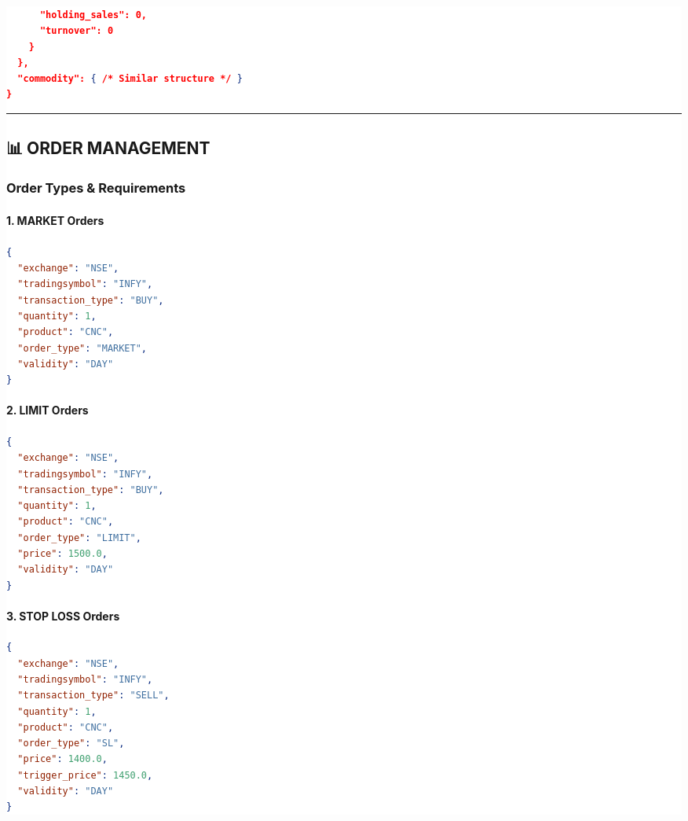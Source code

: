 ```json
      "holding_sales": 0,
      "turnover": 0
    }
  },
  "commodity": { /* Similar structure */ }
}
```

---

## 📊 **ORDER MANAGEMENT**

### **Order Types & Requirements**

#### **1. MARKET Orders**
```json
{
  "exchange": "NSE",
  "tradingsymbol": "INFY",
  "transaction_type": "BUY",
  "quantity": 1,
  "product": "CNC",
  "order_type": "MARKET",
  "validity": "DAY"
}
```

#### **2. LIMIT Orders**
```json
{
  "exchange": "NSE",
  "tradingsymbol": "INFY", 
  "transaction_type": "BUY",
  "quantity": 1,
  "product": "CNC",
  "order_type": "LIMIT",
  "price": 1500.0,
  "validity": "DAY"
}
```

#### **3. STOP LOSS Orders**
```json
{
  "exchange": "NSE",
  "tradingsymbol": "INFY",
  "transaction_type": "SELL",
  "quantity": 1,
  "product": "CNC", 
  "order_type": "SL",
  "price": 1400.0,
  "trigger_price": 1450.0,
  "validity": "DAY"
}
```
